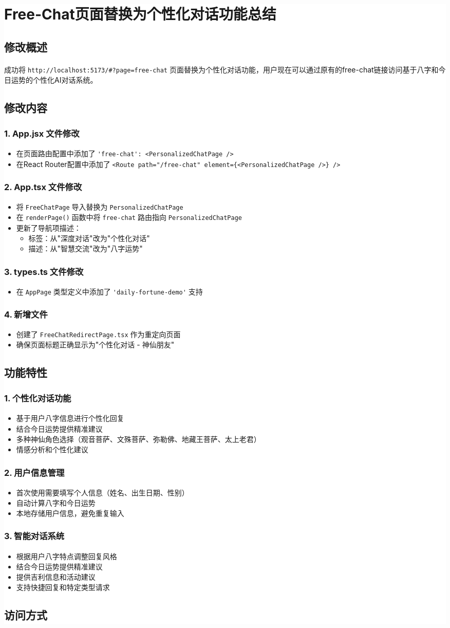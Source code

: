 # Free-Chat页面替换为个性化对话功能总结

## 修改概述

成功将 `http://localhost:5173/#?page=free-chat` 页面替换为个性化对话功能，用户现在可以通过原有的free-chat链接访问基于八字和今日运势的个性化AI对话系统。

## 修改内容

### 1. App.jsx 文件修改
- 在页面路由配置中添加了 `'free-chat': <PersonalizedChatPage />`
- 在React Router配置中添加了 `<Route path="/free-chat" element={<PersonalizedChatPage />} />`

### 2. App.tsx 文件修改
- 将 `FreeChatPage` 导入替换为 `PersonalizedChatPage`
- 在 `renderPage()` 函数中将 `free-chat` 路由指向 `PersonalizedChatPage`
- 更新了导航项描述：
  - 标签：从"深度对话"改为"个性化对话"
  - 描述：从"智慧交流"改为"八字运势"

### 3. types.ts 文件修改
- 在 `AppPage` 类型定义中添加了 `'daily-fortune-demo'` 支持

### 4. 新增文件
- 创建了 `FreeChatRedirectPage.tsx` 作为重定向页面
- 确保页面标题正确显示为"个性化对话 - 神仙朋友"

## 功能特性

### 1. 个性化对话功能
- 基于用户八字信息进行个性化回复
- 结合今日运势提供精准建议
- 多种神仙角色选择（观音菩萨、文殊菩萨、弥勒佛、地藏王菩萨、太上老君）
- 情感分析和个性化建议

### 2. 用户信息管理
- 首次使用需要填写个人信息（姓名、出生日期、性别）
- 自动计算八字和今日运势
- 本地存储用户信息，避免重复输入

### 3. 智能对话系统
- 根据用户八字特点调整回复风格
- 结合今日运势提供精准建议
- 提供吉利信息和活动建议
- 支持快捷回复和特定类型请求

## 访问方式
